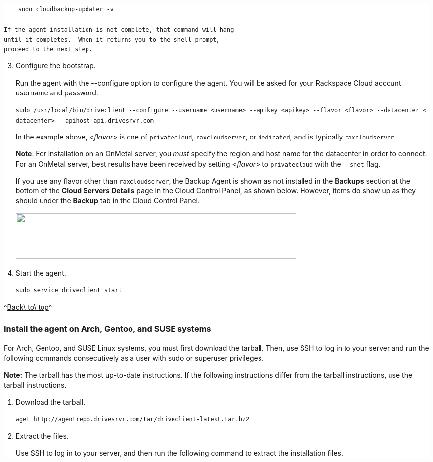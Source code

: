         sudo cloudbackup-updater -v

    If the agent installation is not complete, that command will hang
    until it completes.  When it returns you to the shell prompt,
    proceed to the next step.

3.  Configure the bootstrap.

    Run the agent with the --configure option to configure the agent.
    You will be asked for your Rackspace Cloud account username
    and password.

        sudo /usr/local/bin/driveclient --configure --username <username> --apikey <apikey> --flavor <flavor> --datacenter <datacenter> --apihost api.drivesrvr.com

    In the example above, &lt;*flavor*&gt; is one of `privatecloud`,
    `raxcloudserver`, or `dedicated`, and is typically
    `raxcloudserver`.

    **Note**: For installation on an OnMetal server, you *must* specify
    the region and host name for the datacenter in order to connect. For
    an OnMetal server, best results have been received by setting
    &lt;*flavor*&gt; to `privatecloud` with the `--snet` flag.

    If you use any flavor other than `raxcloudserver`, the Backup Agent
    is shown as not installed in the **Backups** section at the bottom
    of the **Cloud Servers Details** page in the Cloud Control Panel, as
    shown below. However, items do show up as they should under the
    **Backup** tab in the Cloud Control Panel.

    <img src="https://8026b2e3760e2433679c-fffceaebb8c6ee053c935e8915a3fbe7.ssl.cf2.rackcdn.com/field/image/Screen%20Shot%202015-10-15%20at%203.38.07%20PM.png" width="567" height="92" />

4.  Start the agent.

        sudo service driveclient start

^[Back\\ to\\ top](#backtotop)^

###

### Install the agent on Arch, Gentoo, and SUSE systems

For Arch, Gentoo, and SUSE Linux systems, you must first download the
tarball. Then, use SSH to log in to your server and run the following
commands consecutively as a user with sudo or superuser privileges.

**Note:** The tarball has the most up-to-date instructions. If the
following instructions differ from the tarball instructions, use the
tarball instructions.

1.  Download the tarball.

        wget http://agentrepo.drivesrvr.com/tar/driveclient-latest.tar.bz2

2.  Extract the files.

    Use SSH to log in to your server, and then run the following command
    to extract the installation files.
